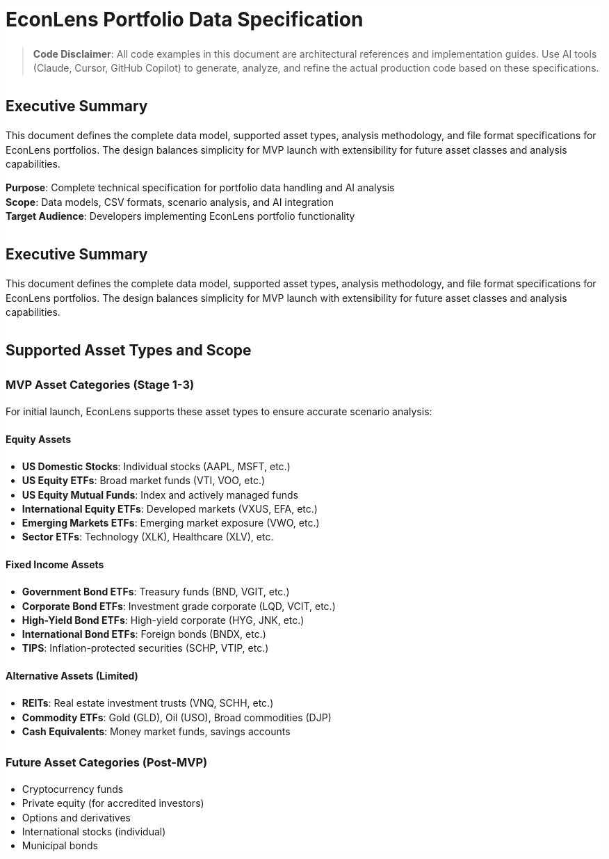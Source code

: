 # EconLens Portfolio Data Specification

> **Code Disclaimer**: All code examples in this document are architectural references and implementation guides. Use AI tools (Claude, Cursor, GitHub Copilot) to generate, analyze, and refine the actual production code based on these specifications.

## Executive Summary

This document defines the complete data model, supported asset types, analysis methodology, and file format specifications for EconLens portfolios. The design balances simplicity for MVP launch with extensibility for future asset classes and analysis capabilities.

**Purpose**: Complete technical specification for portfolio data handling and AI analysis  
**Scope**: Data models, CSV formats, scenario analysis, and AI integration  
**Target Audience**: Developers implementing EconLens portfolio functionality

## Executive Summary

This document defines the complete data model, supported asset types, analysis methodology, and file format specifications for EconLens portfolios. The design balances simplicity for MVP launch with extensibility for future asset classes and analysis capabilities.

## Supported Asset Types and Scope

### MVP Asset Categories (Stage 1-3)
For initial launch, EconLens supports these asset types to ensure accurate scenario analysis:

#### **Equity Assets**
- **US Domestic Stocks**: Individual stocks (AAPL, MSFT, etc.)
- **US Equity ETFs**: Broad market funds (VTI, VOO, etc.)  
- **US Equity Mutual Funds**: Index and actively managed funds
- **International Equity ETFs**: Developed markets (VXUS, EFA, etc.)
- **Emerging Markets ETFs**: Emerging market exposure (VWO, etc.)
- **Sector ETFs**: Technology (XLK), Healthcare (XLV), etc.

#### **Fixed Income Assets**
- **Government Bond ETFs**: Treasury funds (BND, VGIT, etc.)
- **Corporate Bond ETFs**: Investment grade corporate (LQD, VCIT, etc.)
- **High-Yield Bond ETFs**: High-yield corporate (HYG, JNK, etc.)
- **International Bond ETFs**: Foreign bonds (BNDX, etc.)
- **TIPS**: Inflation-protected securities (SCHP, VTIP, etc.)

#### **Alternative Assets (Limited)**
- **REITs**: Real estate investment trusts (VNQ, SCHH, etc.)
- **Commodity ETFs**: Gold (GLD), Oil (USO), Broad commodities (DJP)
- **Cash Equivalents**: Money market funds, savings accounts

### Future Asset Categories (Post-MVP)
- Cryptocurrency funds
- Private equity (for accredited investors)
- Options and derivatives
- International stocks (individual)
- Municipal bonds
